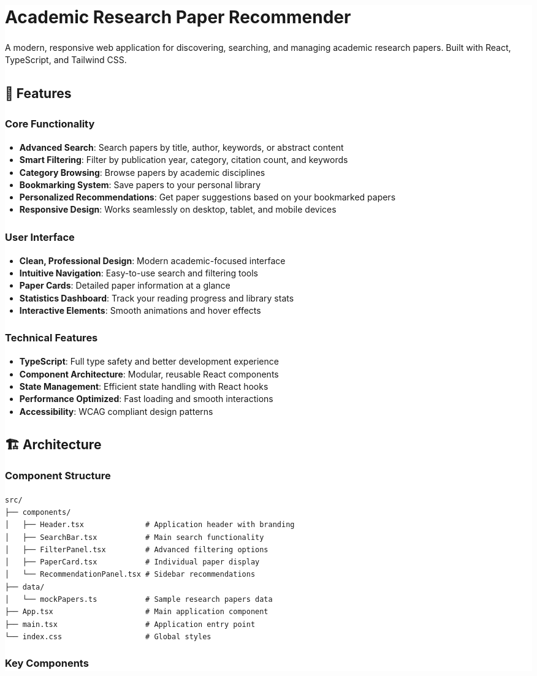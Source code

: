 # Academic Research Paper Recommender

A modern, responsive web application for discovering, searching, and managing academic research papers. Built with React, TypeScript, and Tailwind CSS.

## 🚀 Features

### Core Functionality
- **Advanced Search**: Search papers by title, author, keywords, or abstract content
- **Smart Filtering**: Filter by publication year, category, citation count, and keywords
- **Category Browsing**: Browse papers by academic disciplines
- **Bookmarking System**: Save papers to your personal library
- **Personalized Recommendations**: Get paper suggestions based on your bookmarked papers
- **Responsive Design**: Works seamlessly on desktop, tablet, and mobile devices

### User Interface
- **Clean, Professional Design**: Modern academic-focused interface
- **Intuitive Navigation**: Easy-to-use search and filtering tools
- **Paper Cards**: Detailed paper information at a glance
- **Statistics Dashboard**: Track your reading progress and library stats
- **Interactive Elements**: Smooth animations and hover effects

### Technical Features
- **TypeScript**: Full type safety and better development experience
- **Component Architecture**: Modular, reusable React components
- **State Management**: Efficient state handling with React hooks
- **Performance Optimized**: Fast loading and smooth interactions
- **Accessibility**: WCAG compliant design patterns

## 🏗️ Architecture

### Component Structure
```
src/
├── components/
│   ├── Header.tsx              # Application header with branding
│   ├── SearchBar.tsx           # Main search functionality
│   ├── FilterPanel.tsx         # Advanced filtering options
│   ├── PaperCard.tsx           # Individual paper display
│   └── RecommendationPanel.tsx # Sidebar recommendations
├── data/
│   └── mockPapers.ts           # Sample research papers data
├── App.tsx                     # Main application component
├── main.tsx                    # Application entry point
└── index.css                   # Global styles
```

### Key Components
